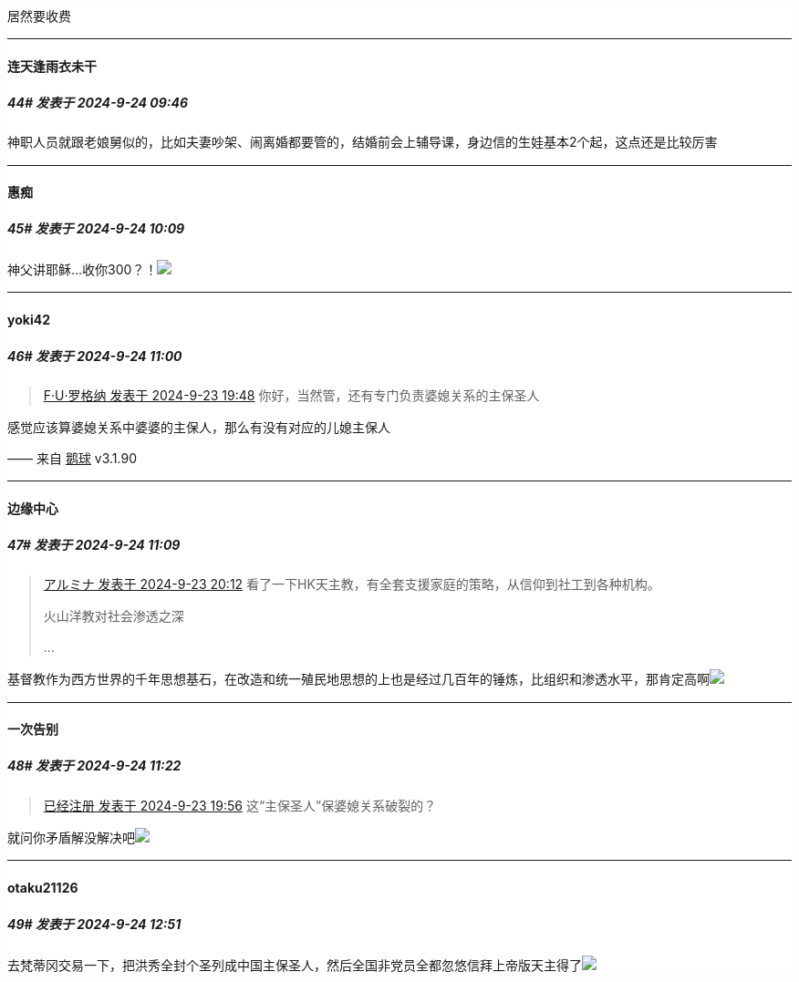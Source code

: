 居然要收费


*****

####  连天逢雨衣未干  
##### 44#       发表于 2024-9-24 09:46

神职人员就跟老娘舅似的，比如夫妻吵架、闹离婚都要管的，结婚前会上辅导课，身边信的生娃基本2个起，这点还是比较厉害


*****

####  惠痴  
##### 45#       发表于 2024-9-24 10:09

神父讲耶稣...收你300？！<img src="https://static.saraba1st.com/image/smiley/face2017/129.png" referrerpolicy="no-referrer">


*****

####  yoki42  
##### 46#       发表于 2024-9-24 11:00

<blockquote><a href="httphttps://bbs.saraba1st.com/2b/forum.php?mod=redirect&amp;goto=findpost&amp;pid=66284380&amp;ptid=2200579" target="_blank">F·U·罗格纳 发表于 2024-9-23 19:48</a>
你好，当然管，还有专门负责婆媳关系的主保圣人</blockquote>
感觉应该算婆媳关系中婆婆的主保人，那么有没有对应的儿媳主保人

—— 来自 [鹅球](https://www.pgyer.com/GcUxKd4w) v3.1.90


*****

####  边缘中心  
##### 47#       发表于 2024-9-24 11:09

<blockquote><a href="httphttps://bbs.saraba1st.com/2b/forum.php?mod=redirect&amp;goto=findpost&amp;pid=66284538&amp;ptid=2200579" target="_blank">アルミナ 发表于 2024-9-23 20:12</a>
看了一下HK天主教，有全套支援家庭的策略，从信仰到社工到各种机构。

火山洋教对社会渗透之深

 ...</blockquote>
基督教作为西方世界的千年思想基石，在改造和统一殖民地思想的上也是经过几百年的锤炼，比组织和渗透水平，那肯定高啊<img src="https://static.saraba1st.com/image/smiley/face2017/068.png" referrerpolicy="no-referrer">


*****

####  一次告别  
##### 48#       发表于 2024-9-24 11:22

<blockquote><a href="httphttps://bbs.saraba1st.com/2b/forum.php?mod=redirect&amp;goto=findpost&amp;pid=66284429&amp;ptid=2200579" target="_blank">已经注册 发表于 2024-9-23 19:56</a>
这“主保圣人”保婆媳关系破裂的？</blockquote>
就问你矛盾解没解决吧<img src="https://static.saraba1st.com/image/smiley/face2017/066.png" referrerpolicy="no-referrer">


*****

####  otaku21126  
##### 49#       发表于 2024-9-24 12:51

去梵蒂冈交易一下，把洪秀全封个圣列成中国主保圣人，然后全国非党员全都忽悠信拜上帝版天主得了<img src="https://static.saraba1st.com/image/smiley/face2017/003.png" referrerpolicy="no-referrer">

